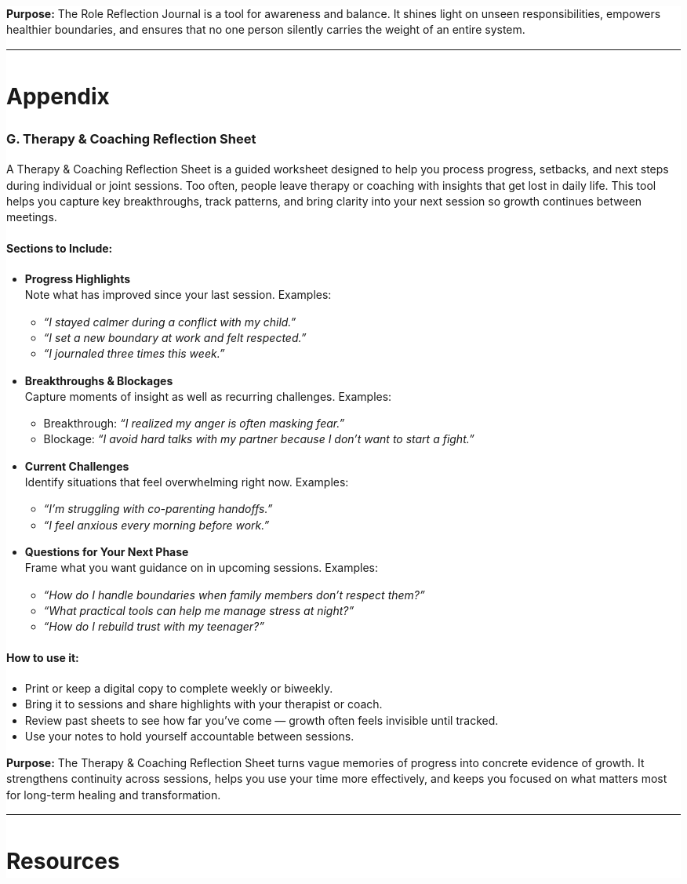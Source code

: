 **Purpose:** The Role Reflection Journal is a tool for awareness and balance. It shines light on unseen responsibilities, empowers healthier boundaries, and ensures that no one person silently carries the weight of an entire system.

---

# Appendix

### G. Therapy & Coaching Reflection Sheet

A Therapy & Coaching Reflection Sheet is a guided worksheet designed to help you process progress, setbacks, and next steps during individual or joint sessions. Too often, people leave therapy or coaching with insights that get lost in daily life. This tool helps you capture key breakthroughs, track patterns, and bring clarity into your next session so growth continues between meetings.  

#### Sections to Include:

- **Progress Highlights**  
  Note what has improved since your last session. Examples:  
  - *“I stayed calmer during a conflict with my child.”*  
  - *“I set a new boundary at work and felt respected.”*  
  - *“I journaled three times this week.”*  

- **Breakthroughs & Blockages**  
  Capture moments of insight as well as recurring challenges. Examples:  
  - Breakthrough: *“I realized my anger is often masking fear.”*  
  - Blockage: *“I avoid hard talks with my partner because I don’t want to start a fight.”*  

- **Current Challenges**  
  Identify situations that feel overwhelming right now. Examples:  
  - *“I’m struggling with co-parenting handoffs.”*  
  - *“I feel anxious every morning before work.”*  

- **Questions for Your Next Phase**  
  Frame what you want guidance on in upcoming sessions. Examples:  
  - *“How do I handle boundaries when family members don’t respect them?”*  
  - *“What practical tools can help me manage stress at night?”*  
  - *“How do I rebuild trust with my teenager?”*  

#### How to use it:

- Print or keep a digital copy to complete weekly or biweekly.  
- Bring it to sessions and share highlights with your therapist or coach.  
- Review past sheets to see how far you’ve come — growth often feels invisible until tracked.  
- Use your notes to hold yourself accountable between sessions.  

**Purpose:** The Therapy & Coaching Reflection Sheet turns vague memories of progress into concrete evidence of growth. It strengthens continuity across sessions, helps you use your time more effectively, and keeps you focused on what matters most for long-term healing and transformation.

---

# Resources
